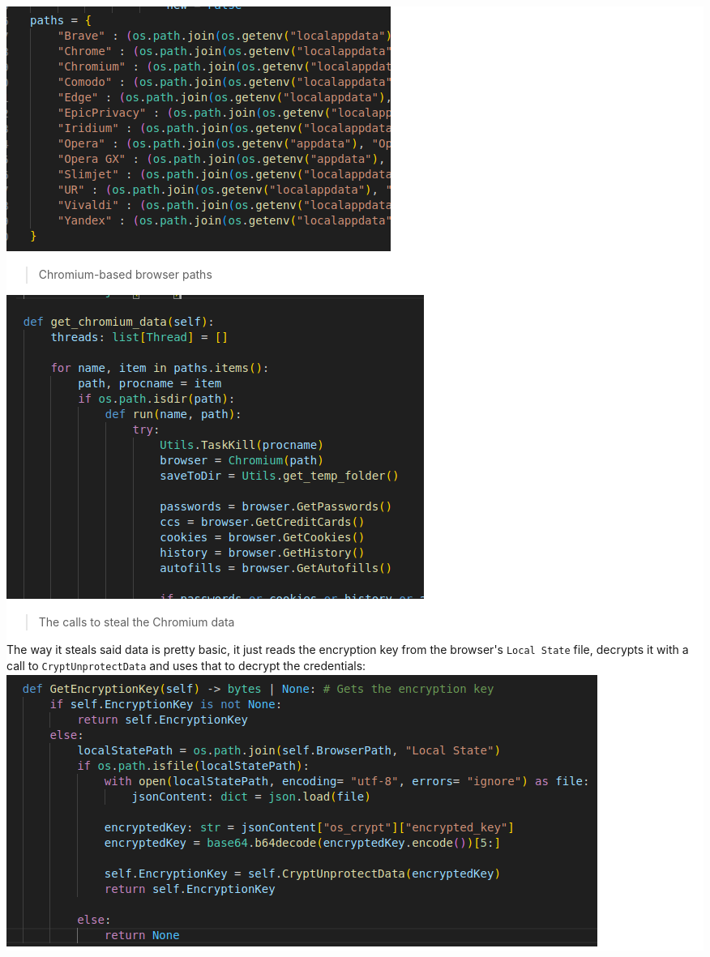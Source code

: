 ![browsers](/assets/img/posts/malware_analysis/sims4_malware_post/sims4_browsers.png)
> Chromium-based browser paths

![chrome stealer](/assets/img/posts/malware_analysis/sims4_malware_post/sims4_chromiumstealer.png)
> The calls to steal the Chromium data

The way it steals said data is pretty basic, it just reads the encryption key from the browser's `Local State` file, decrypts it with a call to `CryptUnprotectData` and uses that to decrypt the credentials:
![get encryption key](/assets/img/posts/malware_analysis/sims4_malware_post/sims4_getEncryptionKey.png)
